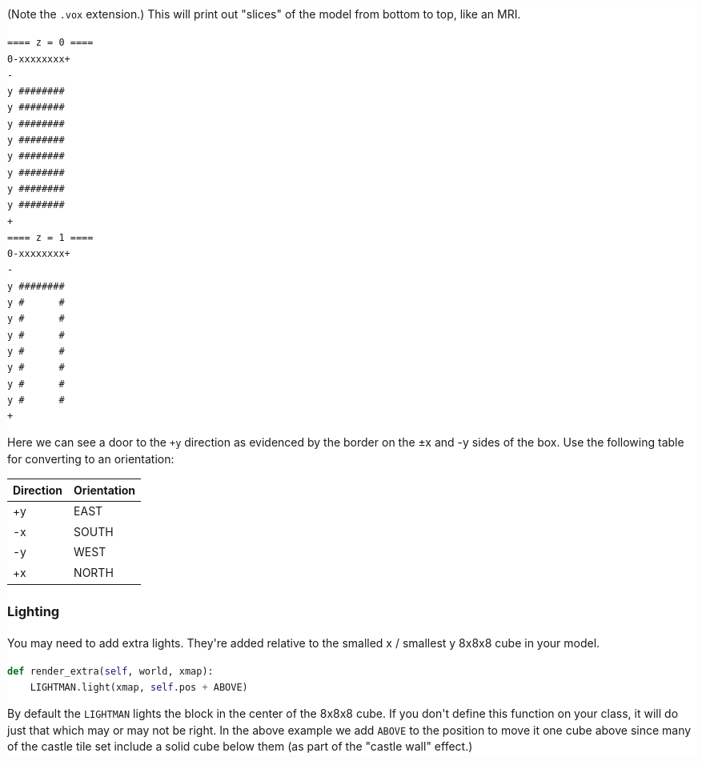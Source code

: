 (Note the `.vox` extension.) This will print out "slices" of the model from bottom to top, like an MRI.

```
==== z = 0 ====
0-xxxxxxxx+
-         
y ########
y ########
y ########
y ########
y ########
y ########
y ########
y ########
+
==== z = 1 ====
0-xxxxxxxx+
-         
y ########
y #      #
y #      #
y #      #
y #      #
y #      #
y #      #
y #      #
+
```

Here we can see a door to the `+y` direction as evidenced by the border on
the ±x and -y sides of the box. Use the following table for converting to
an orientation:

Direction | Orientation
--------- | -----------
+y        | EAST
-x        | SOUTH
-y        | WEST
+x        | NORTH


### Lighting

You may need to add extra lights. They're added relative to the smalled x / smallest y 8x8x8 cube in your model.

```python
def render_extra(self, world, xmap):
    LIGHTMAN.light(xmap, self.pos + ABOVE)
```

By default the `LIGHTMAN` lights the block in the center of the 8x8x8 cube. If
you don't define this function on your class, it will do just that which may or
may not be right. In the above example we add `ABOVE` to the position to move
it one cube above since many of the castle tile set include a solid cube below
them (as part of the "castle wall" effect.)
